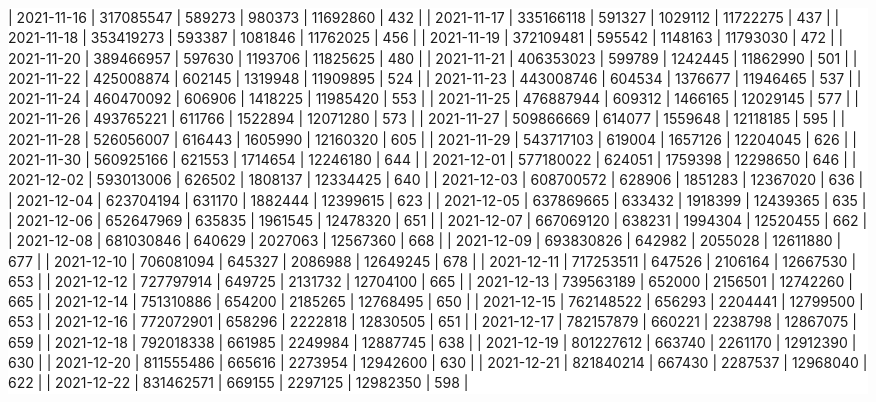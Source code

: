 | 2021-11-16 | 317085547 | 589273 | 980373 | 11692860 | 432 |
| 2021-11-17 | 335166118 | 591327 | 1029112 | 11722275 | 437 |
| 2021-11-18 | 353419273 | 593387 | 1081846 | 11762025 | 456 |
| 2021-11-19 | 372109481 | 595542 | 1148163 | 11793030 | 472 |
| 2021-11-20 | 389466957 | 597630 | 1193706 | 11825625 | 480 |
| 2021-11-21 | 406353023 | 599789 | 1242445 | 11862990 | 501 |
| 2021-11-22 | 425008874 | 602145 | 1319948 | 11909895 | 524 |
| 2021-11-23 | 443008746 | 604534 | 1376677 | 11946465 | 537 |
| 2021-11-24 | 460470092 | 606906 | 1418225 | 11985420 | 553 |
| 2021-11-25 | 476887944 | 609312 | 1466165 | 12029145 | 577 |
| 2021-11-26 | 493765221 | 611766 | 1522894 | 12071280 | 573 |
| 2021-11-27 | 509866669 | 614077 | 1559648 | 12118185 | 595 |
| 2021-11-28 | 526056007 | 616443 | 1605990 | 12160320 | 605 |
| 2021-11-29 | 543717103 | 619004 | 1657126 | 12204045 | 626 |
| 2021-11-30 | 560925166 | 621553 | 1714654 | 12246180 | 644 |
| 2021-12-01 | 577180022 | 624051 | 1759398 | 12298650 | 646 |
| 2021-12-02 | 593013006 | 626502 | 1808137 | 12334425 | 640 |
| 2021-12-03 | 608700572 | 628906 | 1851283 | 12367020 | 636 |
| 2021-12-04 | 623704194 | 631170 | 1882444 | 12399615 | 623 |
| 2021-12-05 | 637869665 | 633432 | 1918399 | 12439365 | 635 |
| 2021-12-06 | 652647969 | 635835 | 1961545 | 12478320 | 651 |
| 2021-12-07 | 667069120 | 638231 | 1994304 | 12520455 | 662 |
| 2021-12-08 | 681030846 | 640629 | 2027063 | 12567360 | 668 |
| 2021-12-09 | 693830826 | 642982 | 2055028 | 12611880 | 677 |
| 2021-12-10 | 706081094 | 645327 | 2086988 | 12649245 | 678 |
| 2021-12-11 | 717253511 | 647526 | 2106164 | 12667530 | 653 |
| 2021-12-12 | 727797914 | 649725 | 2131732 | 12704100 | 665 |
| 2021-12-13 | 739563189 | 652000 | 2156501 | 12742260 | 665 |
| 2021-12-14 | 751310886 | 654200 | 2185265 | 12768495 | 650 |
| 2021-12-15 | 762148522 | 656293 | 2204441 | 12799500 | 653 |
| 2021-12-16 | 772072901 | 658296 | 2222818 | 12830505 | 651 |
| 2021-12-17 | 782157879 | 660221 | 2238798 | 12867075 | 659 |
| 2021-12-18 | 792018338 | 661985 | 2249984 | 12887745 | 638 |
| 2021-12-19 | 801227612 | 663740 | 2261170 | 12912390 | 630 |
| 2021-12-20 | 811555486 | 665616 | 2273954 | 12942600 | 630 |
| 2021-12-21 | 821840214 | 667430 | 2287537 | 12968040 | 622 |
| 2021-12-22 | 831462571 | 669155 | 2297125 | 12982350 | 598 |